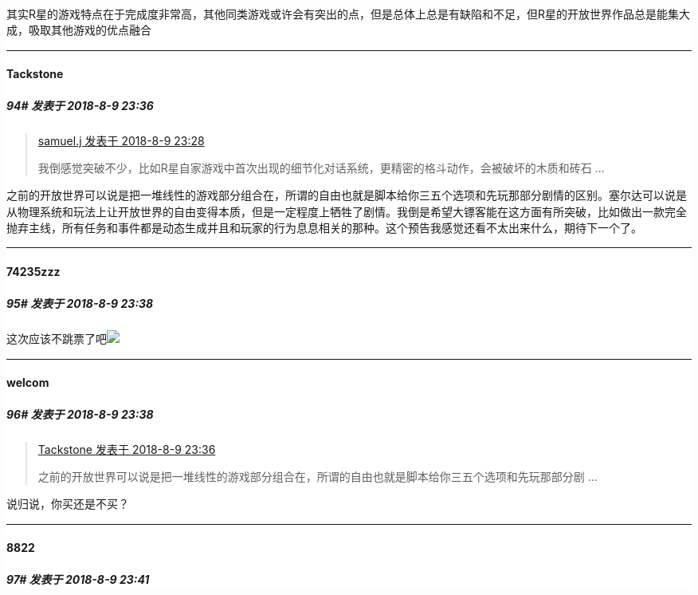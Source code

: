 


其实R星的游戏特点在于完成度非常高，其他同类游戏或许会有突出的点，但是总体上总是有缺陷和不足，但R星的开放世界作品总是能集大成，吸取其他游戏的优点融合







*****

####  Tackstone  
##### 94#       发表于 2018-8-9 23:36



<blockquote><a href="httphttps://bbs.saraba1st.com/2b/forum.php?mod=redirect&amp;goto=findpost&amp;pid=40601383&amp;ptid=1645555" target="_blank">samuel.j 发表于 2018-8-9 23:28</a>

我倒感觉突破不少，比如R星自家游戏中首次出现的细节化对话系统，更精密的格斗动作，会被破坏的木质和砖石 ...</blockquote>
之前的开放世界可以说是把一堆线性的游戏部分组合在，所谓的自由也就是脚本给你三五个选项和先玩那部分剧情的区别。塞尔达可以说是从物理系统和玩法上让开放世界的自由变得本质，但是一定程度上牺牲了剧情。我倒是希望大镖客能在这方面有所突破，比如做出一款完全抛弃主线，所有任务和事件都是动态生成并且和玩家的行为息息相关的那种。这个预告我感觉还看不太出来什么，期待下一个了。







*****

####  74235zzz  
##### 95#       发表于 2018-8-9 23:38




这次应该不跳票了吧<img src="https://static.saraba1st.com/image/smiley/face2017/013.png" referrerpolicy="no-referrer">







*****

####  welcom  
##### 96#       发表于 2018-8-9 23:38



<blockquote><a href="httphttps://bbs.saraba1st.com/2b/forum.php?mod=redirect&amp;goto=findpost&amp;pid=40601451&amp;ptid=1645555" target="_blank">Tackstone 发表于 2018-8-9 23:36</a>

之前的开放世界可以说是把一堆线性的游戏部分组合在，所谓的自由也就是脚本给你三五个选项和先玩那部分剧 ...</blockquote>
说归说，你买还是不买？







*****

####  8822  
##### 97#       发表于 2018-8-9 23:41
